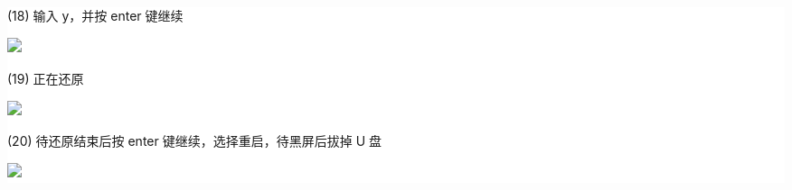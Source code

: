 (18) 输入 y，并按 enter 键继续

![](https://notes-learning.oss-cn-beijing.aliyuncs.com/1f12dbea-164d-4f41-9cd2-fd92952d6310/v2-1b7bc181974267c97c183a96d4a1082b_b.jpg)

(19) 正在还原

![](https://notes-learning.oss-cn-beijing.aliyuncs.com/1f12dbea-164d-4f41-9cd2-fd92952d6310/v2-e2f5545b2635c8be2a24b029b8d2535c_b.jpg)

(20) 待还原结束后按 enter 键继续，选择重启，待黑屏后拔掉 U 盘

![](https://notes-learning.oss-cn-beijing.aliyuncs.com/1f12dbea-164d-4f41-9cd2-fd92952d6310/v2-237df2b6aa6b869c45b04d48874aab23_b.jpg)
